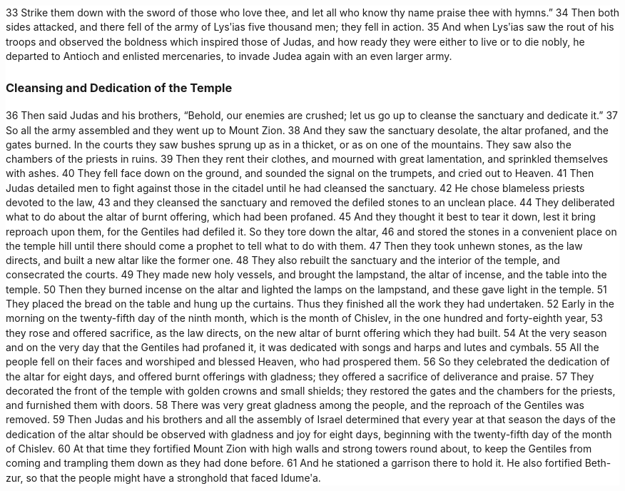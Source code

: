33 Strike them down with the sword of those who love thee, and let all who know thy name praise thee with hymns.”
34 Then both sides attacked, and there fell of the army of Lysʹias five thousand men; they fell in action.
35 And when Lysʹias saw the rout of his troops and observed the boldness which inspired those of Judas, and how ready they were either to live or to die nobly, he departed to Antioch and enlisted mercenaries, to invade Judea again with an even larger army.
### Cleansing and Dedication of the Temple
36 Then said Judas and his brothers, “Behold, our enemies are crushed; let us go up to cleanse the sanctuary and dedicate it.”
37 So all the army assembled and they went up to Mount Zion.
38 And they saw the sanctuary desolate, the altar profaned, and the gates burned. In the courts they saw bushes sprung up as in a thicket, or as on one of the mountains. They saw also the chambers of the priests in ruins.
39 Then they rent their clothes, and mourned with great lamentation, and sprinkled themselves with ashes.
40 They fell face down on the ground, and sounded the signal on the trumpets, and cried out to Heaven.
41 Then Judas detailed men to fight against those in the citadel until he had cleansed the sanctuary.
42 He chose blameless priests devoted to the law,
43 and they cleansed the sanctuary and removed the defiled stones to an unclean place.
44 They deliberated what to do about the altar of burnt offering, which had been profaned.
45 And they thought it best to tear it down, lest it bring reproach upon them, for the Gentiles had defiled it. So they tore down the altar,
46 and stored the stones in a convenient place on the temple hill until there should come a prophet to tell what to do with them.
47 Then they took unhewn stones, as the law directs, and built a new altar like the former one.
48 They also rebuilt the sanctuary and the interior of the temple, and consecrated the courts.
49 They made new holy vessels, and brought the lampstand, the altar of incense, and the table into the temple.
50 Then they burned incense on the altar and lighted the lamps on the lampstand, and these gave light in the temple.
51 They placed the bread on the table and hung up the curtains. Thus they finished all the work they had undertaken.
52 Early in the morning on the twenty-fifth day of the ninth month, which is the month of Chislev, in the one hundred and forty-eighth year,
53 they rose and offered sacrifice, as the law directs, on the new altar of burnt offering which they had built.
54 At the very season and on the very day that the Gentiles had profaned it, it was dedicated with songs and harps and lutes and cymbals.
55 All the people fell on their faces and worshiped and blessed Heaven, who had prospered them.
56 So they celebrated the dedication of the altar for eight days, and offered burnt offerings with gladness; they offered a sacrifice of deliverance and praise.
57 They decorated the front of the temple with golden crowns and small shields; they restored the gates and the chambers for the priests, and furnished them with doors.
58 There was very great gladness among the people, and the reproach of the Gentiles was removed.
59 Then Judas and his brothers and all the assembly of Israel determined that every year at that season the days of the dedication of the altar should be observed with gladness and joy for eight days, beginning with the twenty-fifth day of the month of Chislev.
60 At that time they fortified Mount Zion with high walls and strong towers round about, to keep the Gentiles from coming and trampling them down as they had done before.
61 And he stationed a garrison there to hold it. He also fortified Beth-zur, so that the people might have a stronghold that faced Idumeʹa.
